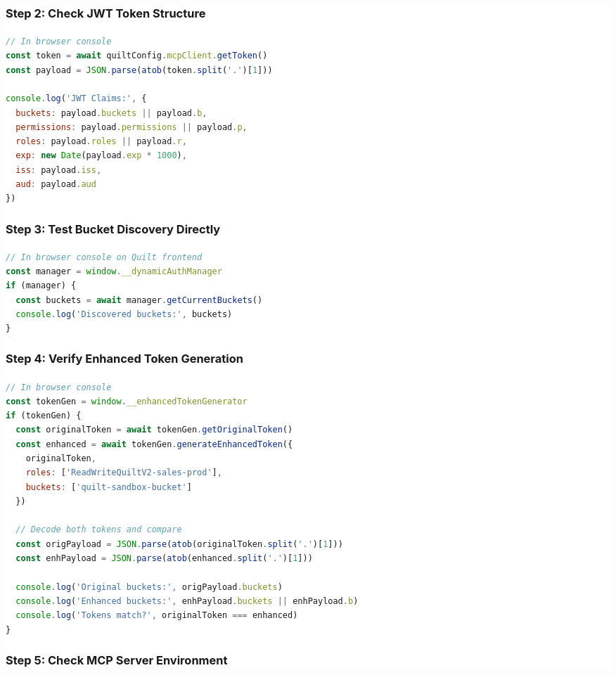 ### Step 2: Check JWT Token Structure

```javascript
// In browser console
const token = await quiltConfig.mcpClient.getToken()
const payload = JSON.parse(atob(token.split('.')[1]))

console.log('JWT Claims:', {
  buckets: payload.buckets || payload.b,
  permissions: payload.permissions || payload.p,
  roles: payload.roles || payload.r,
  exp: new Date(payload.exp * 1000),
  iss: payload.iss,
  aud: payload.aud
})
```

### Step 3: Test Bucket Discovery Directly

```javascript
// In browser console on Quilt frontend
const manager = window.__dynamicAuthManager
if (manager) {
  const buckets = await manager.getCurrentBuckets()
  console.log('Discovered buckets:', buckets)
}
```

### Step 4: Verify Enhanced Token Generation

```javascript
// In browser console
const tokenGen = window.__enhancedTokenGenerator
if (tokenGen) {
  const originalToken = await tokenGen.getOriginalToken()
  const enhanced = await tokenGen.generateEnhancedToken({
    originalToken,
    roles: ['ReadWriteQuiltV2-sales-prod'],
    buckets: ['quilt-sandbox-bucket']
  })
  
  // Decode both tokens and compare
  const origPayload = JSON.parse(atob(originalToken.split('.')[1]))
  const enhPayload = JSON.parse(atob(enhanced.split('.')[1]))
  
  console.log('Original buckets:', origPayload.buckets)
  console.log('Enhanced buckets:', enhPayload.buckets || enhPayload.b)
  console.log('Tokens match?', originalToken === enhanced)
}
```

### Step 5: Check MCP Server Environment
